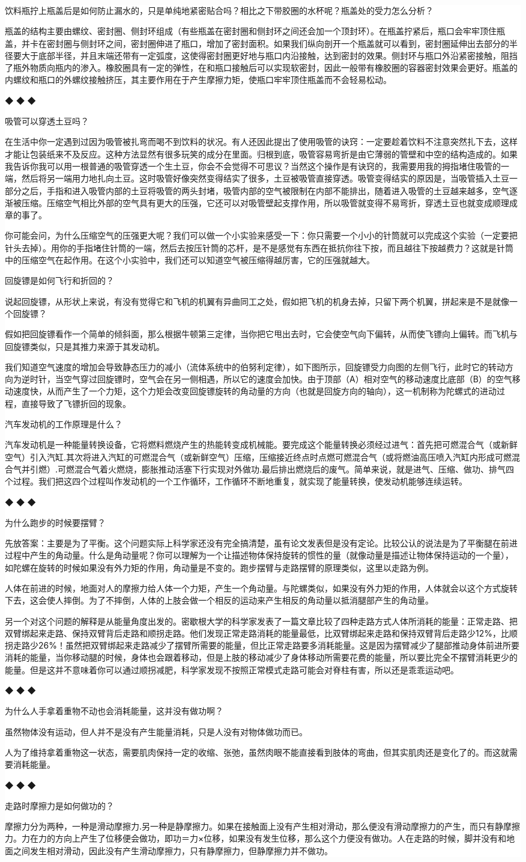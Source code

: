 饮料瓶拧上瓶盖后是如何防止漏水的，只是单纯地紧密贴合吗？相比之下带胶圈的水杯呢？瓶盖处的受力怎么分析？

瓶盖的结构主要由螺纹、密封圈、侧封环组成（有些瓶盖在密封圈和侧封环之间还会加一个顶封环）。在瓶盖拧紧后，瓶口会牢牢顶住瓶盖，并卡在密封圈与侧封环之间，密封圈伸进了瓶口，增加了密封面积。如果我们纵向剖开一个瓶盖就可以看到，密封圈延伸出去部分的半径要大于底部半径，并且末端还带有一定弧度，这使得密封圈更好地与瓶口内沿接触，达到密封的效果。侧封环与瓶口外沿紧密接触，阻挡了瓶外物质向瓶内的渗入。橡胶圈具有一定的弹性，在和瓶口接触后可以实现软密封，因此一般带有橡胶圈的容器密封效果会更好。瓶盖的内螺纹和瓶口的外螺纹接触挤压，其主要作用在于产生摩擦力矩，使瓶口牢牢顶住瓶盖而不会轻易松动。

◆ ◆ ◆

吸管可以穿透土豆吗？

在生活中你一定遇到过因为吸管被扎弯而喝不到饮料的状况。有人还因此提出了使用吸管的诀窍：一定要趁着饮料不注意突然扎下去，这样才能让包装纸来不及反应。这种方法显然有很多玩笑的成分在里面。归根到底，吸管容易弯折是由它薄弱的管壁和中空的结构造成的。如果我告诉你我可以用一根普通的吸管穿透一个生土豆，你会不会觉得不可思议？当然这个操作是有诀窍的，我需要用我的拇指堵住吸管的一端，然后将另一端用力地扎向土豆。这时吸管好像突然变得结实了很多，土豆被吸管直接穿透。吸管变得结实的原因是，当吸管插入土豆一部分之后，手指和进入吸管内部的土豆将吸管的两头封堵，吸管内部的空气被限制在内部不能排出，随着进入吸管的土豆越来越多，空气逐渐被压缩。压缩空气相比外部的空气具有更大的压强，它还可以对吸管壁起支撑作用，所以吸管就变得不易弯折，穿透土豆也就变成顺理成章的事了。

你可能会问，为什么压缩空气的压强更大呢？我们可以做一个小实验来感受一下：你只需要一个小小的针筒就可以完成这个实验（一定要把针头去掉）。用你的手指堵住针筒的一端，然后去按压针筒的芯杆，是不是感觉有东西在抵抗你往下按，而且越往下按越费力？这就是针筒中的压缩空气在起作用。在这个小实验中，我们还可以知道空气被压缩得越厉害，它的压强就越大。

回旋镖是如何飞行和折回的？

说起回旋镖，从形状上来说，有没有觉得它和飞机的机翼有异曲同工之处，假如把飞机的机身去掉，只留下两个机翼，拼起来是不是就像一个回旋镖？

假如把回旋镖看作一个简单的倾斜面，那么根据牛顿第三定律，当你把它甩出去时，它会使空气向下偏转，从而使飞镖向上偏转。而飞机与回旋镖类似，只是其推力来源于其发动机。

我们知道空气速度的增加会导致静态压力的减小（流体系统中的伯努利定律），如下图所示，回旋镖受力向图的左侧飞行，此时它的转动方向为逆时针，当空气穿过回旋镖时，空气会在另一侧相遇，所以它的速度会加快。由于顶部（A）相对空气的移动速度比底部（B）的空气移动速度快，从而产生了一个力矩，这个力矩会改变回旋镖旋转的角动量的方向（也就是回旋方向的轴向），这一机制称为陀螺式的进动过程，直接导致了飞镖折回的现象。

汽车发动机的工作原理是什么？

汽车发动机是一种能量转换设备，它将燃料燃烧产生的热能转变成机械能。要完成这个能量转换必须经过进气：首先把可燃混合气（或新鲜空气）引入汽缸.其次将进入汽缸的可燃混合气（或新鲜空气）压缩，压缩接近终点时点燃可燃混合气（或将燃油高压喷入汽缸内形成可燃混合气并引燃）.可燃混合气着火燃烧，膨胀推动活塞下行实现对外做功.最后排出燃烧后的废气。简单来说，就是进气、压缩、做功、排气四个过程。我们把这四个过程叫作发动机的一个工作循环，工作循环不断地重复，就实现了能量转换，使发动机能够连续运转。

◆ ◆ ◆

为什么跑步的时候要摆臂？

先放答案：主要是为了平衡。这个问题实际上科学家还没有完全搞清楚，虽有论文发表但是没有定论。比较公认的说法是为了平衡腿在前进过程中产生的角动量。什么是角动量呢？你可以理解为一个让描述物体保持旋转的惯性的量（就像动量是描述让物体保持运动的一个量），如陀螺在旋转的时候如果没有外力矩的作用，角动量是不变的。跑步摆臂与走路摆臂的原理类似，这里以走路为例。

人体在前进的时候，地面对人的摩擦力给人体一个力矩，产生一个角动量。与陀螺类似，如果没有外力矩的作用，人体就会以这个方式旋转下去，这会使人摔倒。为了不摔倒，人体的上肢会做一个相反的运动来产生相反的角动量以抵消腿部产生的角动量。

另一个对这个问题的解释是从能量角度出发的。密歇根大学的科学家发表了一篇文章比较了四种走路方式人体所消耗的能量：正常走路、把双臂绑起来走路、保持双臂背后走路和顺拐走路。他们发现正常走路消耗的能量最低，比双臂绑起来走路和保持双臂背后走路少12%，比顺拐走路少26%！虽然把双臂绑起来走路减少了摆臂所需要的能量，但比正常走路要多消耗能量。这是因为摆臂减少了腿部推动身体前进所要消耗的能量，当你移动腿的时候，身体也会跟着移动，但是上肢的移动减少了身体移动所需要花费的能量，所以要比完全不摆臂消耗更少的能量。但是这并不意味着你可以通过顺拐减肥，科学家发现不按照正常模式走路可能会对脊柱有害，所以还是乖乖运动吧。

◆ ◆ ◆

为什么人手拿着重物不动也会消耗能量，这并没有做功啊？

虽然物体没有运动，但人并不是没有产生能量消耗，只是人没有对物体做功而已。

人为了维持拿着重物这一状态，需要肌肉保持一定的收缩、张弛，虽然肉眼不能直接看到肢体的弯曲，但其实肌肉还是变化了的。而这就需要消耗能量。

◆ ◆ ◆

走路时摩擦力是如何做功的？

摩擦力分为两种，一种是滑动摩擦力.另一种是静摩擦力。如果在接触面上没有产生相对滑动，那么便没有滑动摩擦力的产生，而只有静摩擦力。力在力的方向上产生了位移便会做功，即功＝力×位移，如果没有发生位移，那么这个力便没有做功。人在走路的时候，脚并没有和地面之间发生相对滑动，因此没有产生滑动摩擦力，只有静摩擦力，但静摩擦力并不做功。
